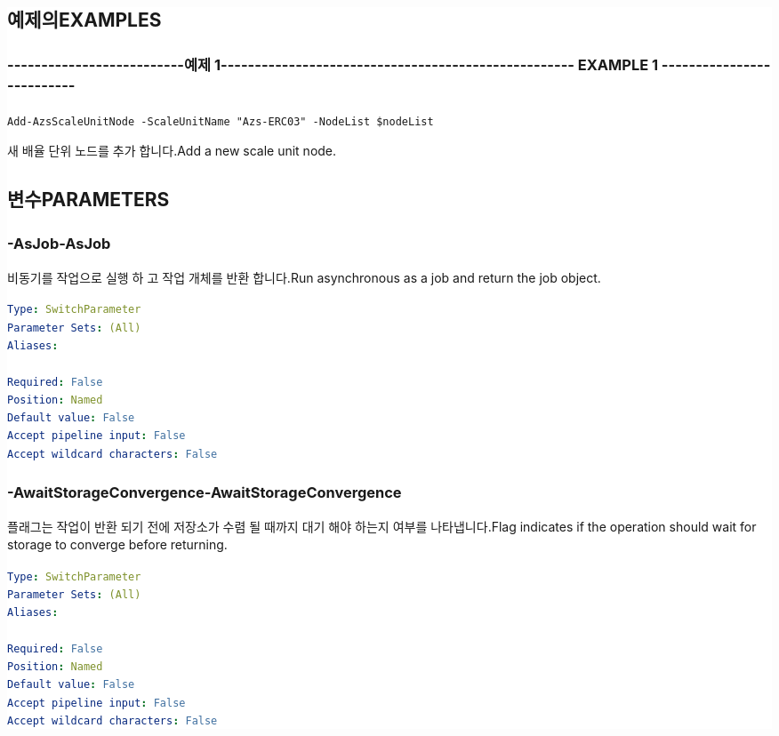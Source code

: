 ## <span data-ttu-id="88c35-109">예제의</span><span class="sxs-lookup"><span data-stu-id="88c35-109">EXAMPLES</span></span>

### <span data-ttu-id="88c35-110">--------------------------예제 1--------------------------</span><span class="sxs-lookup"><span data-stu-id="88c35-110">-------------------------- EXAMPLE 1 --------------------------</span></span>
```
Add-AzsScaleUnitNode -ScaleUnitName "Azs-ERC03" -NodeList $nodeList
```

<span data-ttu-id="88c35-111">새 배율 단위 노드를 추가 합니다.</span><span class="sxs-lookup"><span data-stu-id="88c35-111">Add a new scale unit node.</span></span>

## <span data-ttu-id="88c35-112">변수</span><span class="sxs-lookup"><span data-stu-id="88c35-112">PARAMETERS</span></span>

### <span data-ttu-id="88c35-113">-AsJob</span><span class="sxs-lookup"><span data-stu-id="88c35-113">-AsJob</span></span>
<span data-ttu-id="88c35-114">비동기를 작업으로 실행 하 고 작업 개체를 반환 합니다.</span><span class="sxs-lookup"><span data-stu-id="88c35-114">Run asynchronous as a job and return the job object.</span></span>

```yaml
Type: SwitchParameter
Parameter Sets: (All)
Aliases: 

Required: False
Position: Named
Default value: False
Accept pipeline input: False
Accept wildcard characters: False
```

### <span data-ttu-id="88c35-115">-AwaitStorageConvergence</span><span class="sxs-lookup"><span data-stu-id="88c35-115">-AwaitStorageConvergence</span></span>
<span data-ttu-id="88c35-116">플래그는 작업이 반환 되기 전에 저장소가 수렴 될 때까지 대기 해야 하는지 여부를 나타냅니다.</span><span class="sxs-lookup"><span data-stu-id="88c35-116">Flag indicates if the operation should wait for storage to converge before returning.</span></span>

```yaml
Type: SwitchParameter
Parameter Sets: (All)
Aliases: 

Required: False
Position: Named
Default value: False
Accept pipeline input: False
Accept wildcard characters: False
```
